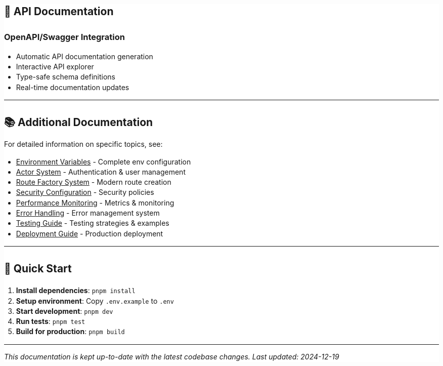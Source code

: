 
## 📖 API Documentation

### **OpenAPI/Swagger Integration**
- Automatic API documentation generation
- Interactive API explorer
- Type-safe schema definitions
- Real-time documentation updates

---

## 📚 Additional Documentation

For detailed information on specific topics, see:

- [Environment Variables](./ENVIRONMENT_VARIABLES.md) - Complete env configuration
- [Actor System](./ACTOR_SYSTEM.md) - Authentication & user management
- [Route Factory System](./ROUTE_FACTORY_SYSTEM.md) - Modern route creation
- [Security Configuration](./SECURITY_CONFIG.md) - Security policies
- [Performance Monitoring](./METRICS_SYSTEM.md) - Metrics & monitoring
- [Error Handling](./ERROR_HANDLING.md) - Error management system
- [Testing Guide](./TESTING_GUIDE.md) - Testing strategies & examples
- [Deployment Guide](./DEPLOYMENT.md) - Production deployment

---

## 🚀 Quick Start

1. **Install dependencies**: `pnpm install`
2. **Setup environment**: Copy `.env.example` to `.env`
3. **Start development**: `pnpm dev`
4. **Run tests**: `pnpm test`
5. **Build for production**: `pnpm build`

---

*This documentation is kept up-to-date with the latest codebase changes. Last updated: 2024-12-19*
